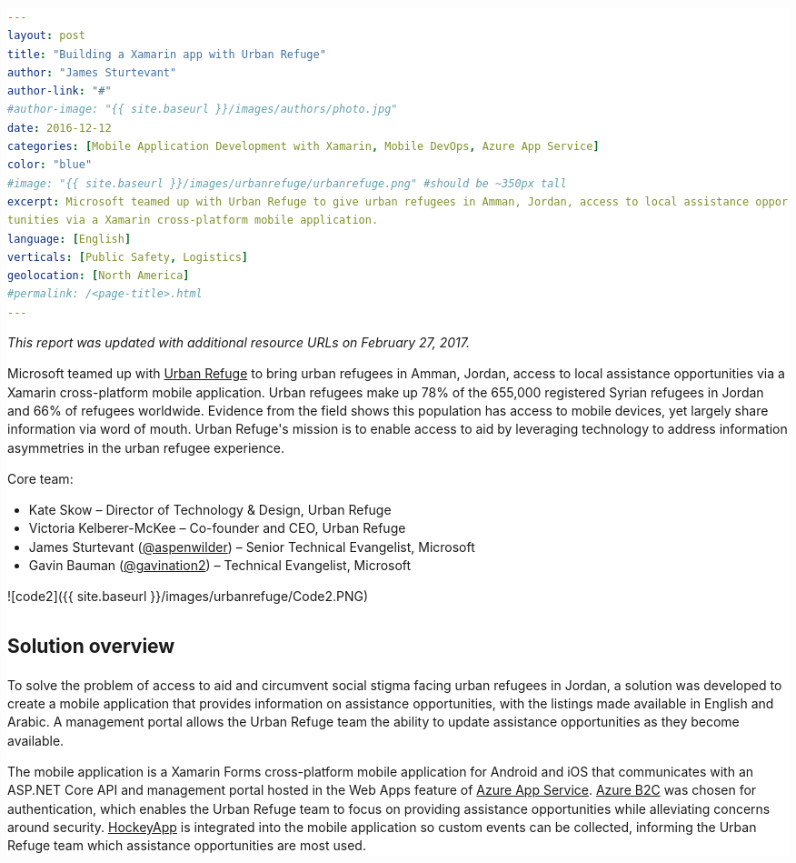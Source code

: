 ```yaml
---
layout: post
title: "Building a Xamarin app with Urban Refuge"
author: "James Sturtevant"
author-link: "#"
#author-image: "{{ site.baseurl }}/images/authors/photo.jpg"
date: 2016-12-12
categories: [Mobile Application Development with Xamarin, Mobile DevOps, Azure App Service]
color: "blue"
#image: "{{ site.baseurl }}/images/urbanrefuge/urbanrefuge.png" #should be ~350px tall
excerpt: Microsoft teamed up with Urban Refuge to give urban refugees in Amman, Jordan, access to local assistance opportunities via a Xamarin cross-platform mobile application.
language: [English]
verticals: [Public Safety, Logistics]
geolocation: [North America]
#permalink: /<page-title>.html
---
```


*This report was updated with additional resource URLs on February 27, 2017.*

Microsoft teamed up with [Urban Refuge](http://www.urbanrefuge.org/) to bring urban refugees in Amman, Jordan, access to local assistance opportunities via a Xamarin cross-platform mobile application. Urban refugees make up 78% of the 655,000 registered Syrian refugees in Jordan and 66% of refugees worldwide. Evidence from the field shows this population has access to mobile devices, yet largely share information via word of mouth. Urban Refuge's mission is to enable access to aid by leveraging technology to address information asymmetries in the urban refugee experience.

Core team:

- Kate Skow – Director of Technology & Design, Urban Refuge
- Victoria Kelberer-McKee – Co-founder and CEO, Urban Refuge
- James Sturtevant ([@aspenwilder](https://twitter.com/aspenwilder)) – Senior Technical Evangelist, Microsoft
- Gavin Bauman ([@gavination2](https://twitter.com/gavination2)) – Technical Evangelist, Microsoft

![code2]({{ site.baseurl }}/images/urbanrefuge/Code2.PNG)


## Solution overview ##

To solve the problem of access to aid and circumvent social stigma facing urban refugees in Jordan, a solution was developed to create a mobile application that provides information on assistance opportunities, with the listings made available in English and Arabic. A management portal allows the Urban Refuge team the ability to update assistance opportunities as they become available.

The mobile application is a Xamarin Forms cross-platform mobile application for Android and iOS that communicates with an ASP.NET Core API and management portal hosted in the Web Apps feature of [Azure App Service](https://azure.microsoft.com/en-us/services/app-service/). [Azure B2C](https://azure.microsoft.com/en-us/services/active-directory-b2c/) was chosen for authentication, which enables the Urban Refuge team to focus on providing assistance opportunities while alleviating concerns around security. [HockeyApp](https://azure.microsoft.com/en-us/services/hockeyapp/) is integrated into the mobile application so custom events can be collected, informing the Urban Refuge team which assistance opportunities are most used.  
